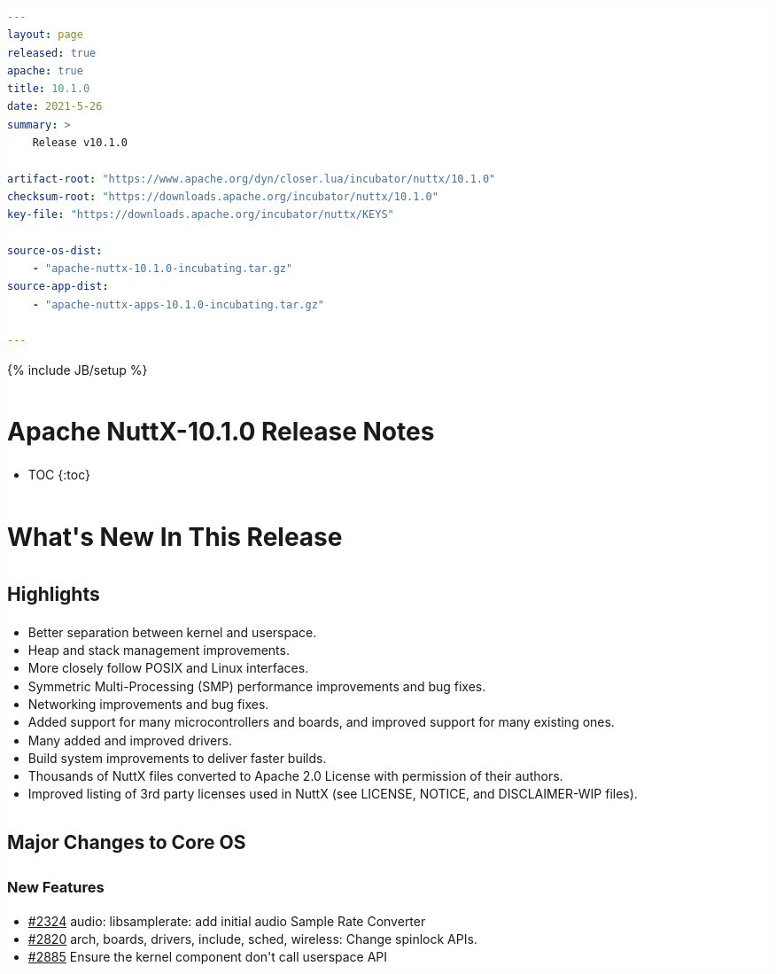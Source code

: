 ```yaml
---
layout: page
released: true
apache: true
title: 10.1.0
date: 2021-5-26
summary: >
    Release v10.1.0

artifact-root: "https://www.apache.org/dyn/closer.lua/incubator/nuttx/10.1.0"
checksum-root: "https://downloads.apache.org/incubator/nuttx/10.1.0"
key-file: "https://downloads.apache.org/incubator/nuttx/KEYS"

source-os-dist:
    - "apache-nuttx-10.1.0-incubating.tar.gz"
source-app-dist:
    - "apache-nuttx-apps-10.1.0-incubating.tar.gz"

---
```





{% include JB/setup %}

# Apache NuttX-10.1.0 Release Notes
* TOC
{:toc}

# What's New In This Release

## Highlights

* Better separation between kernel and userspace.
* Heap and stack management improvements.
* More closely follow POSIX and Linux interfaces.
* Symmetric Multi-Processing (SMP) performance improvements and bug fixes.
* Networking improvements and bug fixes.
* Added support for many microcontrollers and boards, and improved support for many existing ones.
* Many added and improved drivers.
* Build system improvements to deliver faster builds.
* Thousands of NuttX files converted to Apache 2.0 License with permission of their authors.
* Improved listing of 3rd party licenses used in NuttX (see LICENSE, NOTICE, and DISCLAIMER-WIP files).

## Major Changes to Core OS

### New Features
* [#2324](https://github.com/apache/incubator-nuttx/pull/2324) audio: libsamplerate: add initial audio Sample Rate Converter
* [#2820](https://github.com/apache/incubator-nuttx/pull/2820) arch, boards, drivers, include, sched, wireless: Change spinlock APIs.
* [#2885](https://github.com/apache/incubator-nuttx/pull/2885) Ensure the kernel component don't call userspace API

